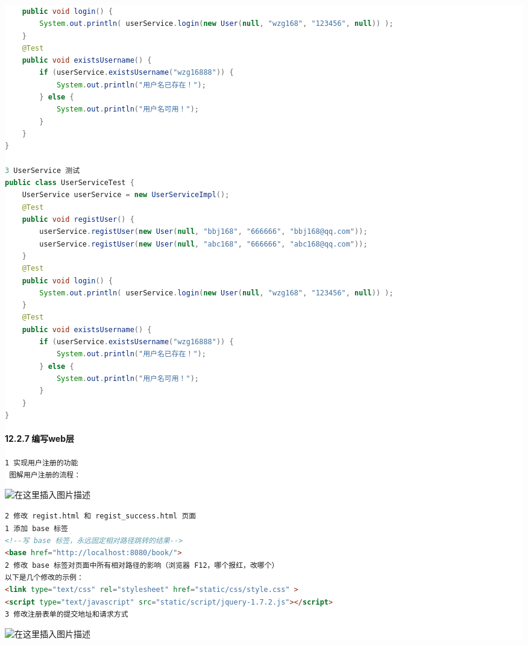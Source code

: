 ```java
    public void login() {
        System.out.println( userService.login(new User(null, "wzg168", "123456", null)) );
    }
    @Test
    public void existsUsername() {
        if (userService.existsUsername("wzg16888")) {
            System.out.println("用户名已存在！");
        } else {
            System.out.println("用户名可用！");
        }
    }
}

3 UserService 测试
public class UserServiceTest {
    UserService userService = new UserServiceImpl();
    @Test
    public void registUser() {
        userService.registUser(new User(null, "bbj168", "666666", "bbj168@qq.com"));
        userService.registUser(new User(null, "abc168", "666666", "abc168@qq.com"));
    }
    @Test
    public void login() {
        System.out.println( userService.login(new User(null, "wzg168", "123456", null)) );
    }
    @Test
    public void existsUsername() {
        if (userService.existsUsername("wzg16888")) {
            System.out.println("用户名已存在！");
        } else {
            System.out.println("用户名可用！");
        }
    }
}
```


#### 12.2.7 编写web层
```markdown
1 实现用户注册的功能
 图解用户注册的流程：
```


![在这里插入图片描述](https://img-blog.csdnimg.cn/20201110082753662.png?x-oss-process=image/watermark,type_ZmFuZ3poZW5naGVpdGk,shadow_10,text_aHR0cHM6Ly9ibG9nLmNzZG4ubmV0L3VuaXF1ZV9wZXJmZWN0,size_16,color_FFFFFF,t_70#pic_center)

```markdown
2 修改 regist.html 和 regist_success.html 页面
1 添加 base 标签
<!--写 base 标签，永远固定相对路径跳转的结果-->
<base href="http://localhost:8080/book/">
2 修改 base 标签对页面中所有相对路径的影响（浏览器 F12，哪个报红，改哪个）
以下是几个修改的示例：
<link type="text/css" rel="stylesheet" href="static/css/style.css" >
<script type="text/javascript" src="static/script/jquery-1.7.2.js"></script>
3 修改注册表单的提交地址和请求方式
```
![在这里插入图片描述](https://img-blog.csdnimg.cn/20201110082848501.png#pic_center)
